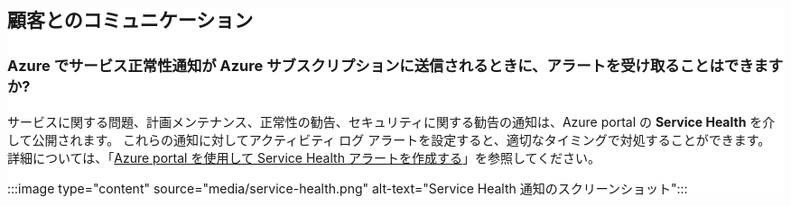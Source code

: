 
## <a name="customer-communication"></a>顧客とのコミュニケーション

### <a name="how-can-i-receive-an-alert-when-azure-sends-service-health-notifications-to-my-azure-subscription"></a>Azure でサービス正常性通知が Azure サブスクリプションに送信されるときに、アラートを受け取ることはできますか?

サービスに関する問題、計画メンテナンス、正常性の勧告、セキュリティに関する勧告の通知は、Azure portal の **Service Health** を介して公開されます。  これらの通知に対してアクティビティ ログ アラートを設定すると、適切なタイミングで対処することができます。 詳細については、「[Azure portal を使用して Service Health アラートを作成する](../service-health/alerts-activity-log-service-notifications-portal.md#create-service-health-alert-using-azure-portal)」を参照してください。

:::image type="content" source="media/service-health.png" alt-text="Service Health 通知のスクリーンショット":::




[kb2106952]: https://kb.vmware.com/s/article/2106952?lang=en_US&queryTerm=21069522


[Access and Identity Concepts]: concepts-identity.md
